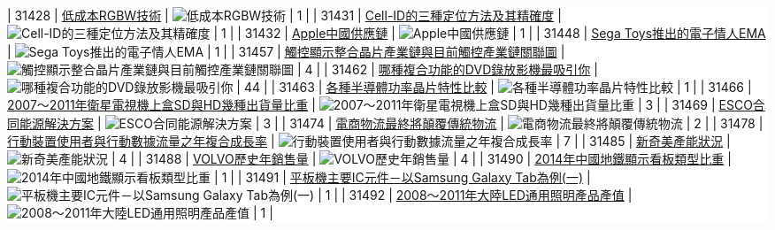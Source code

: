 | 31428 | [低成本RGBW技術](https://www.topology.com.tw/DataContent/graph/%E4%BD%8E%E6%88%90%E6%9C%ACRGBW%E6%8A%80%E8%A1%93/31428) | ![低成本RGBW技術](https://www.topology.com.tw/System/DownloadImg/r1030806-6.gif/graph) | <span title="26180">1</span> |
| 31431 | [Cell-ID的三種定位方法及其精確度](https://www.topology.com.tw/DataContent/graph/Cell-ID%E7%9A%84%E4%B8%89%E7%A8%AE%E5%AE%9A%E4%BD%8D%E6%96%B9%E6%B3%95%E5%8F%8A%E5%85%B6%E7%B2%BE%E7%A2%BA%E5%BA%A6/31431) | ![Cell-ID的三種定位方法及其精確度](https://www.topology.com.tw/System/DownloadImg/r040701-22.gif/graph) | <span title="15661">1</span> |
| 31432 | [Apple中國供應鏈](https://www.topology.com.tw/DataContent/graph/Apple%E4%B8%AD%E5%9C%8B%E4%BE%9B%E6%87%89%E9%8F%88/31432) | ![Apple中國供應鏈](https://www.topology.com.tw/System/DownloadImg/r1020925-46.gif/graph) | <span title="8153">1</span> |
| 31448 | [Sega Toys推出的電子情人EMA](https://www.topology.com.tw/DataContent/graph/Sega%20Toys%E6%8E%A8%E5%87%BA%E7%9A%84%E9%9B%BB%E5%AD%90%E6%83%85%E4%BA%BAEMA/31448) | ![Sega Toys推出的電子情人EMA](https://www.topology.com.tw/System/DownloadImg/r980715-18.gif/graph) | <span title="40639">1</span> |
| 31457 | [觸控顯示整合晶片產業鏈與目前觸控產業鏈關聯圖](https://www.topology.com.tw/DataContent/graph/%E8%A7%B8%E6%8E%A7%E9%A1%AF%E7%A4%BA%E6%95%B4%E5%90%88%E6%99%B6%E7%89%87%E7%94%A2%E6%A5%AD%E9%8F%88%E8%88%87%E7%9B%AE%E5%89%8D%E8%A7%B8%E6%8E%A7%E7%94%A2%E6%A5%AD%E9%8F%88%E9%97%9C%E8%81%AF%E5%9C%96/31457) | ![觸控顯示整合晶片產業鏈與目前觸控產業鏈關聯圖](https://www.topology.com.tw/System/DownloadImg/r1030604-16.gif/graph) | <span title="8685, 13752, 32645, 42174">4</span> |
| 31462 | [哪種複合功能的DVD錄放影機最吸引你](https://www.topology.com.tw/DataContent/graph/%E5%93%AA%E7%A8%AE%E8%A4%87%E5%90%88%E5%8A%9F%E8%83%BD%E7%9A%84DVD%E9%8C%84%E6%94%BE%E5%BD%B1%E6%A9%9F%E6%9C%80%E5%90%B8%E5%BC%95%E4%BD%A0/31462) | ![哪種複合功能的DVD錄放影機最吸引你](https://www.topology.com.tw/System/DownloadImg/r050630-22.gif/graph) | <span title="133, 372, 528, 1305, 2265, 2307, 3911, 5178, 5515, 6056, 10094, 11551, 12376, 12858, 14076, 16124, 16631, 19280, 19987, 20123, 20819, 21280, 21756, 22274, 23286, 24853, 25179, 25917, 26125, 26182, 26893, 27853, 28946, 29152, 29593, 30184, 31957, 33341, 35213, 35467, 36402, 36650, 36711, 37428">44</span> |
| 31463 | [各種半導體功率晶片特性比較](https://www.topology.com.tw/DataContent/graph/%E5%90%84%E7%A8%AE%E5%8D%8A%E5%B0%8E%E9%AB%94%E5%8A%9F%E7%8E%87%E6%99%B6%E7%89%87%E7%89%B9%E6%80%A7%E6%AF%94%E8%BC%83/31463) | ![各種半導體功率晶片特性比較](https://www.topology.com.tw/System/DownloadImg/r1010111-27.gif/graph) | <span title="2530">1</span> |
| 31466 | [2007～2011年衛星電視機上盒SD與HD幾種出貨量比重](https://www.topology.com.tw/DataContent/graph/2007%EF%BD%9E2011%E5%B9%B4%E8%A1%9B%E6%98%9F%E9%9B%BB%E8%A6%96%E6%A9%9F%E4%B8%8A%E7%9B%92SD%E8%88%87HD%E5%B9%BE%E7%A8%AE%E5%87%BA%E8%B2%A8%E9%87%8F%E6%AF%94%E9%87%8D/31466) | ![2007～2011年衛星電視機上盒SD與HD幾種出貨量比重](https://www.topology.com.tw/System/DownloadImg/r980610-3.gif/graph) | <span title="4955, 6961, 34113">3</span> |
| 31469 | [ESCO合同能源解決方案](https://www.topology.com.tw/DataContent/graph/ESCO%E5%90%88%E5%90%8C%E8%83%BD%E6%BA%90%E8%A7%A3%E6%B1%BA%E6%96%B9%E6%A1%88/31469) | ![ESCO合同能源解決方案](https://www.topology.com.tw/System/DownloadImg/r1020925-25.gif/graph) | <span title="7182, 18702, 35765">3</span> |
| 31474 | [電商物流最終將顛覆傳統物流](https://www.topology.com.tw/DataContent/graph/%E9%9B%BB%E5%95%86%E7%89%A9%E6%B5%81%E6%9C%80%E7%B5%82%E5%B0%87%E9%A1%9B%E8%A6%86%E5%82%B3%E7%B5%B1%E7%89%A9%E6%B5%81/31474) | ![電商物流最終將顛覆傳統物流](https://www.topology.com.tw/System/DownloadImg/r1020731-33.gif/graph) | <span title="17453, 33281">2</span> |
| 31478 | [行動裝置使用者與行動數據流量之年複合成長率](https://www.topology.com.tw/DataContent/graph/%E8%A1%8C%E5%8B%95%E8%A3%9D%E7%BD%AE%E4%BD%BF%E7%94%A8%E8%80%85%E8%88%87%E8%A1%8C%E5%8B%95%E6%95%B8%E6%93%9A%E6%B5%81%E9%87%8F%E4%B9%8B%E5%B9%B4%E8%A4%87%E5%90%88%E6%88%90%E9%95%B7%E7%8E%87/31478) | ![行動裝置使用者與行動數據流量之年複合成長率](https://www.topology.com.tw/System/DownloadImg/r1000601-29.gif/graph) | <span title="9743, 13240, 15955, 17798, 25924, 36077, 43236">7</span> |
| 31485 | [新奇美產能狀況](https://www.topology.com.tw/DataContent/graph/%E6%96%B0%E5%A5%87%E7%BE%8E%E7%94%A2%E8%83%BD%E7%8B%80%E6%B3%81/31485) | ![新奇美產能狀況](https://www.topology.com.tw/System/DownloadImg/r990505-8.gif/graph) | <span title="2470, 8745, 10426, 23628">4</span> |
| 31488 | [VOLVO歷史年銷售量](https://www.topology.com.tw/DataContent/graph/VOLVO%E6%AD%B7%E5%8F%B2%E5%B9%B4%E9%8A%B7%E5%94%AE%E9%87%8F/31488) | ![VOLVO歷史年銷售量](https://www.topology.com.tw/System/DownloadImg/r060719-27.gif/graph) | <span title="3151, 6134, 36699, 41859">4</span> |
| 31490 | [2014年中國地鐵顯示看板類型比重](https://www.topology.com.tw/DataContent/graph/2014%E5%B9%B4%E4%B8%AD%E5%9C%8B%E5%9C%B0%E9%90%B5%E9%A1%AF%E7%A4%BA%E7%9C%8B%E6%9D%BF%E9%A1%9E%E5%9E%8B%E6%AF%94%E9%87%8D/31490) | ![2014年中國地鐵顯示看板類型比重](https://www.topology.com.tw/System/DownloadImg/r1040304-9.gif/graph) | <span title="6682">1</span> |
| 31491 | [平板機主要IC元件－以Samsung Galaxy Tab為例(一)](https://www.topology.com.tw/DataContent/graph/%E5%B9%B3%E6%9D%BF%E6%A9%9F%E4%B8%BB%E8%A6%81IC%E5%85%83%E4%BB%B6%EF%BC%8D%E4%BB%A5Samsung%20Galaxy%20Tab%E7%82%BA%E4%BE%8B(%E4%B8%80)/31491) | ![平板機主要IC元件－以Samsung Galaxy Tab為例(一)](https://www.topology.com.tw/System/DownloadImg/r1000921-33.gif/graph) | <span title="28413">1</span> |
| 31492 | [2008～2011年大陸LED通用照明產品產值](https://www.topology.com.tw/DataContent/graph/2008%EF%BD%9E2011%E5%B9%B4%E5%A4%A7%E9%99%B8LED%E9%80%9A%E7%94%A8%E7%85%A7%E6%98%8E%E7%94%A2%E5%93%81%E7%94%A2%E5%80%BC/31492) | ![2008～2011年大陸LED通用照明產品產值](https://www.topology.com.tw/System/DownloadImg/r1001228-13.gif/graph) | <span title="41702">1</span> |
